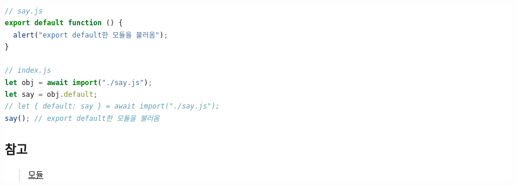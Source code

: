 ```javascript
// say.js
export default function () {
  alert("export default한 모듈을 불러옴");
}

// index.js
let obj = await import("./say.js");
let say = obj.default;
// let { default: say } = await import("./say.js");
say(); // export default한 모듈을 불러옴
```

## 참고

> [모듈](hhttps://ko.javascript.info/modules)
